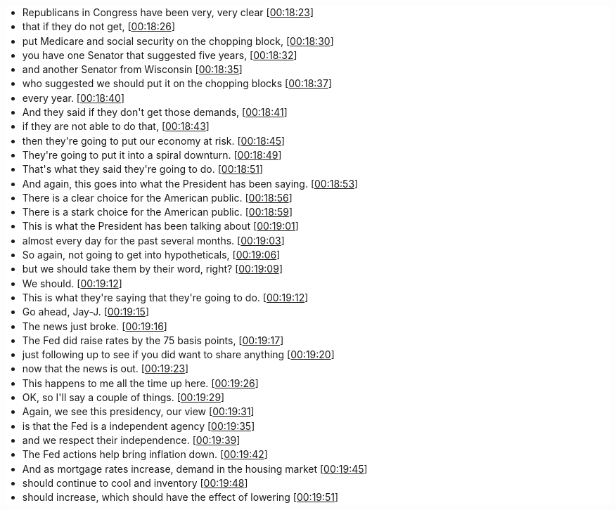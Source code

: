 *  Republicans in Congress have been very, very clear [[00:18:23](https://www.youtube.com/watch?v=l2jtj8Pa2eY&t=1103.44s)]
*  that if they do not get, [[00:18:26](https://www.youtube.com/watch?v=l2jtj8Pa2eY&t=1106.84s)]
*  put Medicare and social security on the chopping block, [[00:18:30](https://www.youtube.com/watch?v=l2jtj8Pa2eY&t=1110.08s)]
*  you have one Senator that suggested five years, [[00:18:32](https://www.youtube.com/watch?v=l2jtj8Pa2eY&t=1112.88s)]
*  and another Senator from Wisconsin [[00:18:35](https://www.youtube.com/watch?v=l2jtj8Pa2eY&t=1115.56s)]
*  who suggested we should put it on the chopping blocks [[00:18:37](https://www.youtube.com/watch?v=l2jtj8Pa2eY&t=1117.52s)]
*  every year. [[00:18:40](https://www.youtube.com/watch?v=l2jtj8Pa2eY&t=1120.2s)]
*  And they said if they don't get those demands, [[00:18:41](https://www.youtube.com/watch?v=l2jtj8Pa2eY&t=1121.32s)]
*  if they are not able to do that, [[00:18:43](https://www.youtube.com/watch?v=l2jtj8Pa2eY&t=1123.68s)]
*  then they're going to put our economy at risk. [[00:18:45](https://www.youtube.com/watch?v=l2jtj8Pa2eY&t=1125.88s)]
*  They're going to put it into a spiral downturn. [[00:18:49](https://www.youtube.com/watch?v=l2jtj8Pa2eY&t=1129.28s)]
*  That's what they said they're going to do. [[00:18:51](https://www.youtube.com/watch?v=l2jtj8Pa2eY&t=1131.48s)]
*  And again, this goes into what the President has been saying. [[00:18:53](https://www.youtube.com/watch?v=l2jtj8Pa2eY&t=1133.8s)]
*  There is a clear choice for the American public. [[00:18:56](https://www.youtube.com/watch?v=l2jtj8Pa2eY&t=1136.08s)]
*  There is a stark choice for the American public. [[00:18:59](https://www.youtube.com/watch?v=l2jtj8Pa2eY&t=1139.28s)]
*  This is what the President has been talking about [[00:19:01](https://www.youtube.com/watch?v=l2jtj8Pa2eY&t=1141.44s)]
*  almost every day for the past several months. [[00:19:03](https://www.youtube.com/watch?v=l2jtj8Pa2eY&t=1143.8799999999999s)]
*  So again, not going to get into hypotheticals, [[00:19:06](https://www.youtube.com/watch?v=l2jtj8Pa2eY&t=1146.84s)]
*  but we should take them by their word, right? [[00:19:09](https://www.youtube.com/watch?v=l2jtj8Pa2eY&t=1149.44s)]
*  We should. [[00:19:12](https://www.youtube.com/watch?v=l2jtj8Pa2eY&t=1152.2s)]
*  This is what they're saying that they're going to do. [[00:19:12](https://www.youtube.com/watch?v=l2jtj8Pa2eY&t=1152.8799999999999s)]
*  Go ahead, Jay-J. [[00:19:15](https://www.youtube.com/watch?v=l2jtj8Pa2eY&t=1155.52s)]
*  The news just broke. [[00:19:16](https://www.youtube.com/watch?v=l2jtj8Pa2eY&t=1156.6s)]
*  The Fed did raise rates by the 75 basis points, [[00:19:17](https://www.youtube.com/watch?v=l2jtj8Pa2eY&t=1157.56s)]
*  just following up to see if you did want to share anything [[00:19:20](https://www.youtube.com/watch?v=l2jtj8Pa2eY&t=1160.48s)]
*  now that the news is out. [[00:19:23](https://www.youtube.com/watch?v=l2jtj8Pa2eY&t=1163.16s)]
*  This happens to me all the time up here. [[00:19:26](https://www.youtube.com/watch?v=l2jtj8Pa2eY&t=1166.44s)]
*  OK, so I'll say a couple of things. [[00:19:29](https://www.youtube.com/watch?v=l2jtj8Pa2eY&t=1169.52s)]
*  Again, we see this presidency, our view [[00:19:31](https://www.youtube.com/watch?v=l2jtj8Pa2eY&t=1171.96s)]
*  is that the Fed is a independent agency [[00:19:35](https://www.youtube.com/watch?v=l2jtj8Pa2eY&t=1175.28s)]
*  and we respect their independence. [[00:19:39](https://www.youtube.com/watch?v=l2jtj8Pa2eY&t=1179.72s)]
*  The Fed actions help bring inflation down. [[00:19:42](https://www.youtube.com/watch?v=l2jtj8Pa2eY&t=1182.16s)]
*  And as mortgage rates increase, demand in the housing market [[00:19:45](https://www.youtube.com/watch?v=l2jtj8Pa2eY&t=1185.1200000000001s)]
*  should continue to cool and inventory [[00:19:48](https://www.youtube.com/watch?v=l2jtj8Pa2eY&t=1188.88s)]
*  should increase, which should have the effect of lowering [[00:19:51](https://www.youtube.com/watch?v=l2jtj8Pa2eY&t=1191.24s)]